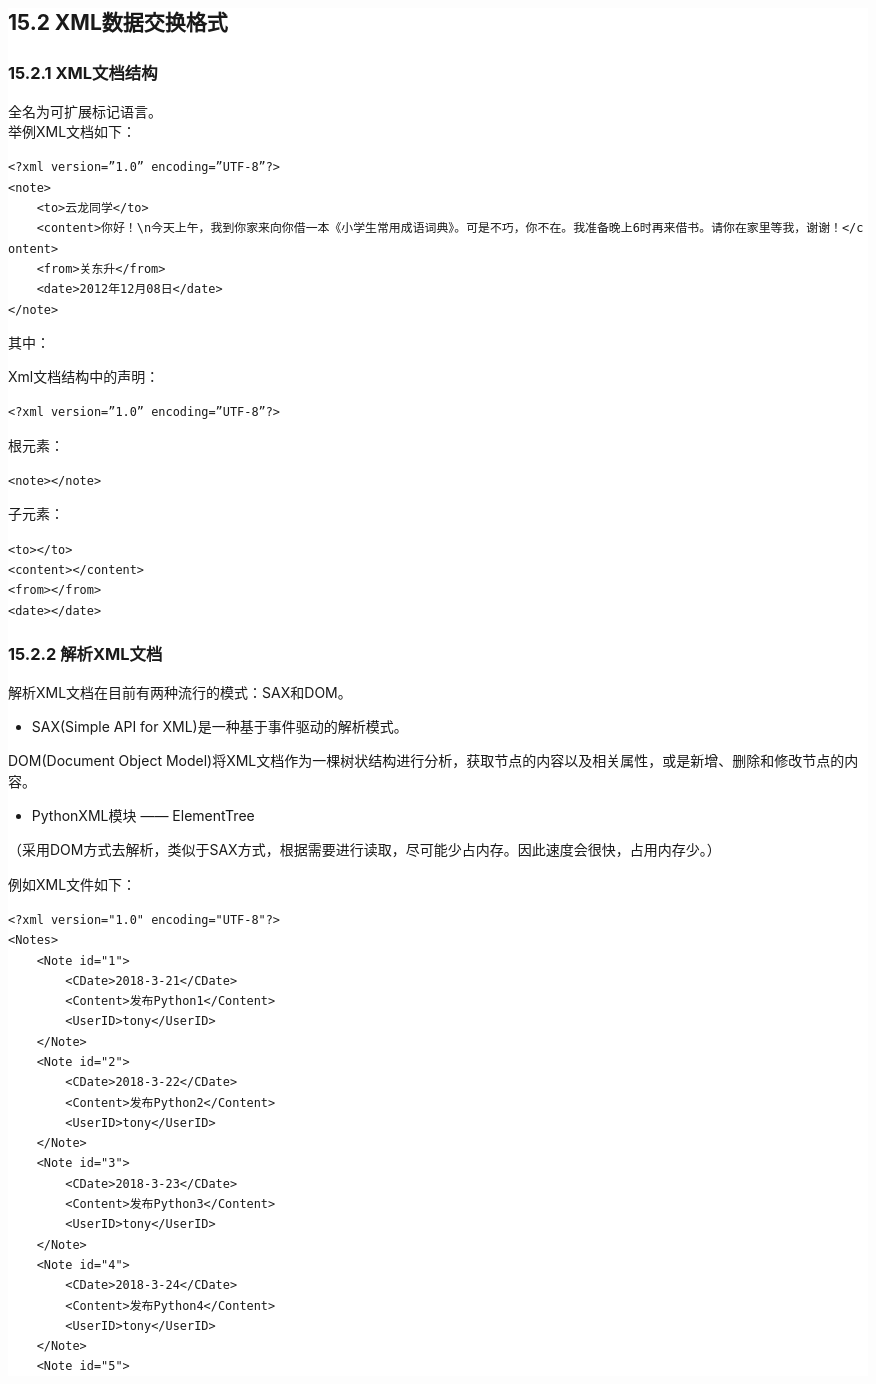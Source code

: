 ## 15.2 XML数据交换格式

### 15.2.1 XML文档结构

全名为可扩展标记语言。  
举例XML文档如下：

    <?xml version=”1.0” encoding=”UTF-8”?>
    <note>
        <to>云龙同学</to>
	    <content>你好！\n今天上午，我到你家来向你借一本《小学生常用成语词典》。可是不巧，你不在。我准备晚上6时再来借书。请你在家里等我，谢谢！</content>
        <from>关东升</from>
        <date>2012年12月08日</date>
    </note>

其中：  

Xml文档结构中的声明：  

    <?xml version=”1.0” encoding=”UTF-8”?>

根元素：

    <note></note>

子元素：

    <to></to>
    <content></content>
    <from></from>
    <date></date>

### 15.2.2 解析XML文档

解析XML文档在目前有两种流行的模式：SAX和DOM。

* SAX(Simple API for XML)是一种基于事件驱动的解析模式。  
  
DOM(Document Object Model)将XML文档作为一棵树状结构进行分析，获取节点的内容以及相关属性，或是新增、删除和修改节点的内容。  

* PythonXML模块 —— ElementTree  

（采用DOM方式去解析，类似于SAX方式，根据需要进行读取，尽可能少占内存。因此速度会很快，占用内存少。）  

例如XML文件如下：  

    <?xml version="1.0" encoding="UTF-8"?>
    <Notes>
        <Note id="1">
    	    <CDate>2018-3-21</CDate>
    	    <Content>发布Python1</Content>
    	    <UserID>tony</UserID>
        </Note>
        <Note id="2">
    	    <CDate>2018-3-22</CDate>
    	    <Content>发布Python2</Content>
    	    <UserID>tony</UserID>
        </Note>
        <Note id="3">
    	    <CDate>2018-3-23</CDate>
    	    <Content>发布Python3</Content>
    	    <UserID>tony</UserID>
        </Note>
        <Note id="4">
    	    <CDate>2018-3-24</CDate>
    	    <Content>发布Python4</Content>
    	    <UserID>tony</UserID>
        </Note>
        <Note id="5">